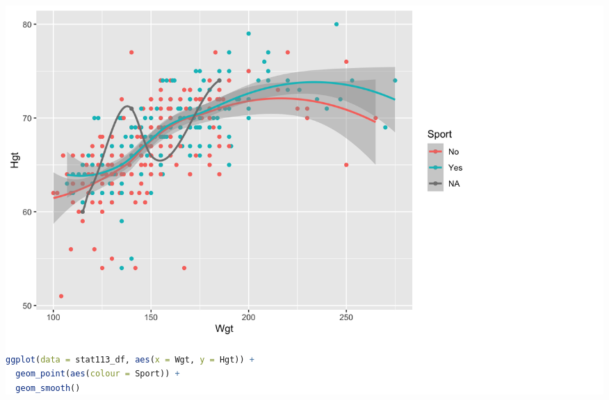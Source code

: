 <img src="02-ggplot2_files/figure-html/unnamed-chunk-36-1.png" width="672" />

```r
ggplot(data = stat113_df, aes(x = Wgt, y = Hgt)) +
  geom_point(aes(colour = Sport)) +
  geom_smooth()
```
